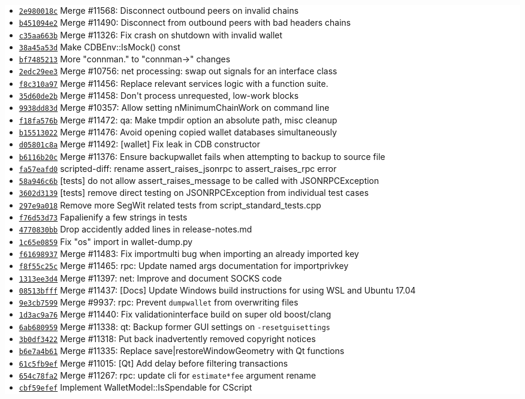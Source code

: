 - [`2e980018c`](https://github.com/fapalienchain/fapalien/commit/2e980018c) Merge #11568: Disconnect outbound peers on invalid chains
- [`b451094e2`](https://github.com/fapalienchain/fapalien/commit/b451094e2) Merge #11490: Disconnect from outbound peers with bad headers chains
- [`c35aa663b`](https://github.com/fapalienchain/fapalien/commit/c35aa663b) Merge #11326: Fix crash on shutdown with invalid wallet
- [`38a45a53d`](https://github.com/fapalienchain/fapalien/commit/38a45a53d) Make CDBEnv::IsMock() const
- [`bf7485213`](https://github.com/fapalienchain/fapalien/commit/bf7485213) More "connman." to "connman->" changes
- [`2edc29ee3`](https://github.com/fapalienchain/fapalien/commit/2edc29ee3) Merge #10756: net processing: swap out signals for an interface class
- [`f8c310a97`](https://github.com/fapalienchain/fapalien/commit/f8c310a97) Merge #11456: Replace relevant services logic with a function suite.
- [`35d60de2b`](https://github.com/fapalienchain/fapalien/commit/35d60de2b) Merge #11458: Don't process unrequested, low-work blocks
- [`9938dd83d`](https://github.com/fapalienchain/fapalien/commit/9938dd83d) Merge #10357: Allow setting nMinimumChainWork on command line
- [`f18fa576b`](https://github.com/fapalienchain/fapalien/commit/f18fa576b) Merge #11472: qa: Make tmpdir option an absolute path, misc cleanup
- [`b15513022`](https://github.com/fapalienchain/fapalien/commit/b15513022) Merge #11476: Avoid opening copied wallet databases simultaneously
- [`d05801c8a`](https://github.com/fapalienchain/fapalien/commit/d05801c8a) Merge #11492: [wallet] Fix leak in CDB constructor
- [`b6116b20c`](https://github.com/fapalienchain/fapalien/commit/b6116b20c) Merge #11376: Ensure backupwallet fails when attempting to backup to source file
- [`fa57eafd0`](https://github.com/fapalienchain/fapalien/commit/fa57eafd0) scripted-diff: rename assert_raises_jsonrpc to assert_raises_rpc error
- [`58a946c6b`](https://github.com/fapalienchain/fapalien/commit/58a946c6b) [tests] do not allow assert_raises_message to be called with JSONRPCException
- [`3602d3139`](https://github.com/fapalienchain/fapalien/commit/3602d3139) [tests] remove direct testing on JSONRPCException from individual test cases
- [`297e9a018`](https://github.com/fapalienchain/fapalien/commit/297e9a018) Remove more SegWit related tests from script_standard_tests.cpp
- [`f76d53d73`](https://github.com/fapalienchain/fapalien/commit/f76d53d73) Fapalienify a few strings in tests
- [`4770830bb`](https://github.com/fapalienchain/fapalien/commit/4770830bb) Drop accidently added lines in release-notes.md
- [`1c65e0859`](https://github.com/fapalienchain/fapalien/commit/1c65e0859) Fix "os" import in wallet-dump.py
- [`f61698937`](https://github.com/fapalienchain/fapalien/commit/f61698937) Merge #11483: Fix importmulti bug when importing an already imported key
- [`f8f55c25c`](https://github.com/fapalienchain/fapalien/commit/f8f55c25c) Merge #11465: rpc: Update named args documentation for importprivkey
- [`1313ee3d4`](https://github.com/fapalienchain/fapalien/commit/1313ee3d4) Merge #11397: net: Improve and document SOCKS code
- [`08513bfff`](https://github.com/fapalienchain/fapalien/commit/08513bfff) Merge #11437: [Docs] Update Windows build instructions for using WSL and Ubuntu 17.04
- [`9e3cb7599`](https://github.com/fapalienchain/fapalien/commit/9e3cb7599) Merge #9937: rpc: Prevent `dumpwallet` from overwriting files
- [`1d3ac9a76`](https://github.com/fapalienchain/fapalien/commit/1d3ac9a76) Merge #11440: Fix validationinterface build on super old boost/clang
- [`6ab680959`](https://github.com/fapalienchain/fapalien/commit/6ab680959) Merge #11338: qt: Backup former GUI settings on `-resetguisettings`
- [`3b0df3422`](https://github.com/fapalienchain/fapalien/commit/3b0df3422) Merge #11318: Put back inadvertently removed copyright notices
- [`b6e7a4b61`](https://github.com/fapalienchain/fapalien/commit/b6e7a4b61) Merge #11335: Replace save|restoreWindowGeometry with Qt functions
- [`61c5fb9ef`](https://github.com/fapalienchain/fapalien/commit/61c5fb9ef) Merge #11015: [Qt] Add delay before filtering transactions
- [`654c78fa2`](https://github.com/fapalienchain/fapalien/commit/654c78fa2) Merge #11267: rpc: update cli for `estimate*fee` argument rename
- [`cbf59efef`](https://github.com/fapalienchain/fapalien/commit/cbf59efef) Implement WalletModel::IsSpendable for CScript